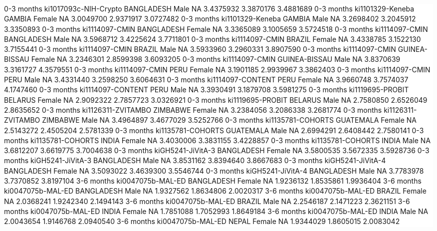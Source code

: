 0-3 months     ki1017093c-NIH-Crypto      BANGLADESH                     Male                 NA                3.4375932   3.3870176   3.4881689
0-3 months     ki1101329-Keneba           GAMBIA                         Female               NA                3.0049700   2.9371917   3.0727482
0-3 months     ki1101329-Keneba           GAMBIA                         Male                 NA                3.2698402   3.2045912   3.3350893
0-3 months     ki1114097-CMIN             BANGLADESH                     Female               NA                3.3365089   3.1005659   3.5724518
0-3 months     ki1114097-CMIN             BANGLADESH                     Male                 NA                3.5968712   3.4225624   3.7711801
0-3 months     ki1114097-CMIN             BRAZIL                         Female               NA                3.4338785   3.1522130   3.7155441
0-3 months     ki1114097-CMIN             BRAZIL                         Male                 NA                3.5933960   3.2960331   3.8907590
0-3 months     ki1114097-CMIN             GUINEA-BISSAU                  Female               NA                3.2346301   2.8599398   3.6093205
0-3 months     ki1114097-CMIN             GUINEA-BISSAU                  Male                 NA                3.8370639   3.3161727   4.3579551
0-3 months     ki1114097-CMIN             PERU                           Female               NA                3.1901185   2.9939967   3.3862403
0-3 months     ki1114097-CMIN             PERU                           Male                 NA                3.4331440   3.2598250   3.6064631
0-3 months     ki1114097-CONTENT          PERU                           Female               NA                3.9660748   3.7574037   4.1747460
0-3 months     ki1114097-CONTENT          PERU                           Male                 NA                3.3930491   3.1879708   3.5981275
0-3 months     ki1119695-PROBIT           BELARUS                        Female               NA                2.9092322   2.7857723   3.0326921
0-3 months     ki1119695-PROBIT           BELARUS                        Male                 NA                2.7580850   2.6526049   2.8635652
0-3 months     ki1126311-ZVITAMBO         ZIMBABWE                       Female               NA                3.2384056   3.2086338   3.2681774
0-3 months     ki1126311-ZVITAMBO         ZIMBABWE                       Male                 NA                3.4964897   3.4677029   3.5252766
0-3 months     ki1135781-COHORTS          GUATEMALA                      Female               NA                2.5143272   2.4505204   2.5781339
0-3 months     ki1135781-COHORTS          GUATEMALA                      Male                 NA                2.6994291   2.6408442   2.7580141
0-3 months     ki1135781-COHORTS          INDIA                          Female               NA                3.4030006   3.3831155   3.4228857
0-3 months     ki1135781-COHORTS          INDIA                          Male                 NA                3.6812207   3.6619775   3.7004638
0-3 months     kiGH5241-JiVitA-3          BANGLADESH                     Female               NA                3.5800535   3.5672335   3.5928736
0-3 months     kiGH5241-JiVitA-3          BANGLADESH                     Male                 NA                3.8531162   3.8394640   3.8667683
0-3 months     kiGH5241-JiVitA-4          BANGLADESH                     Female               NA                3.5093022   3.4639300   3.5546744
0-3 months     kiGH5241-JiVitA-4          BANGLADESH                     Male                 NA                3.7783978   3.7370852   3.8197104
3-6 months     ki0047075b-MAL-ED          BANGLADESH                     Female               NA                1.9236132   1.8535861   1.9936404
3-6 months     ki0047075b-MAL-ED          BANGLADESH                     Male                 NA                1.9327562   1.8634806   2.0020317
3-6 months     ki0047075b-MAL-ED          BRAZIL                         Female               NA                2.0368241   1.9242340   2.1494143
3-6 months     ki0047075b-MAL-ED          BRAZIL                         Male                 NA                2.2546187   2.1471223   2.3621151
3-6 months     ki0047075b-MAL-ED          INDIA                          Female               NA                1.7851088   1.7052993   1.8649184
3-6 months     ki0047075b-MAL-ED          INDIA                          Male                 NA                2.0043654   1.9146768   2.0940540
3-6 months     ki0047075b-MAL-ED          NEPAL                          Female               NA                1.9344029   1.8605015   2.0083042